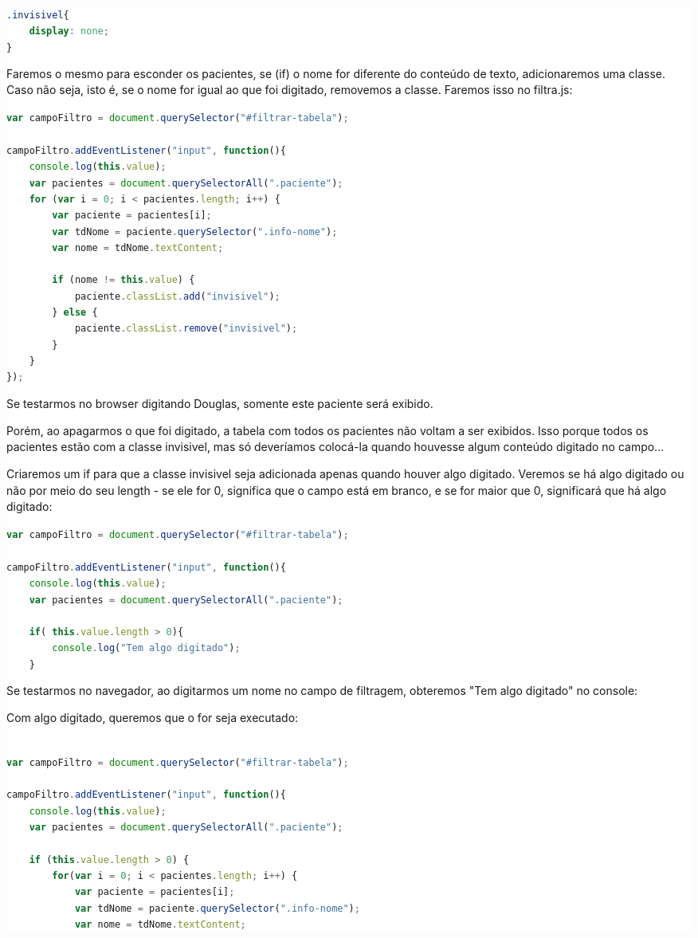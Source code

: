 ```Css
.invisivel{
    display: none;
}
```
Faremos o mesmo para esconder os pacientes, se (if) o nome for diferente do conteúdo de texto, adicionaremos uma classe. Caso não seja, isto é, se o nome for igual ao que foi digitado, removemos a classe. Faremos isso no filtra.js:

```javascript
var campoFiltro = document.querySelector("#filtrar-tabela");

campoFiltro.addEventListener("input", function(){
    console.log(this.value);
    var pacientes = document.querySelectorAll(".paciente");
    for (var i = 0; i < pacientes.length; i++) {
        var paciente = pacientes[i];
        var tdNome = paciente.querySelector(".info-nome");
        var nome = tdNome.textContent;

        if (nome != this.value) {
            paciente.classList.add("invisivel");
        } else {
            paciente.classList.remove("invisivel");
        }
    }
});
```
Se testarmos no browser digitando Douglas, somente este paciente será exibido.

Porém, ao apagarmos o que foi digitado, a tabela com todos os pacientes não voltam a ser exibidos. Isso porque todos os pacientes estão com a classe invisivel, mas só deveríamos colocá-la quando houvesse algum conteúdo digitado no campo...

Criaremos um if para que a classe invisivel seja adicionada apenas quando houver algo digitado. Veremos se há algo digitado ou não por meio do seu length - se ele for 0, significa que o campo está em branco, e se for maior que 0, significará que há algo digitado:

```Javascript
var campoFiltro = document.querySelector("#filtrar-tabela");

campoFiltro.addEventListener("input", function(){
    console.log(this.value);
    var pacientes = document.querySelectorAll(".paciente");

    if( this.value.length > 0){
        console.log("Tem algo digitado");
    }
```
Se testarmos no navegador, ao digitarmos um nome no campo de filtragem, obteremos "Tem algo digitado" no console:

Com algo digitado, queremos que o for seja executado:

```javascript

var campoFiltro = document.querySelector("#filtrar-tabela");

campoFiltro.addEventListener("input", function(){
    console.log(this.value);
    var pacientes = document.querySelectorAll(".paciente");

    if (this.value.length > 0) {
        for(var i = 0; i < pacientes.length; i++) {
            var paciente = pacientes[i];
            var tdNome = paciente.querySelector(".info-nome");
            var nome = tdNome.textContent;

```